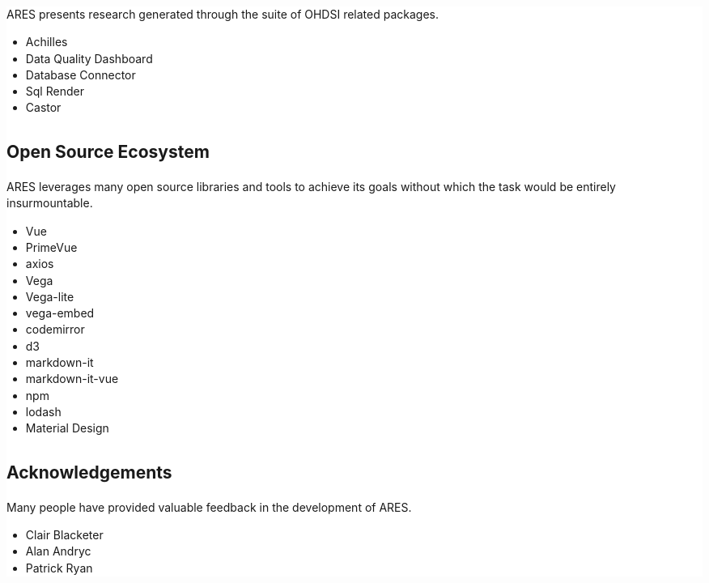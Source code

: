 ARES presents research generated through the suite of OHDSI related packages.

- Achilles
- Data Quality Dashboard
- Database Connector
- Sql Render
- Castor

## Open Source Ecosystem

ARES leverages many open source libraries and tools to achieve its goals without which the task would be entirely insurmountable.

- Vue
- PrimeVue
- axios
- Vega
- Vega-lite
- vega-embed
- codemirror
- d3
- markdown-it
- markdown-it-vue
- npm
- lodash
- Material Design

## Acknowledgements

Many people have provided valuable feedback in the development of ARES.

- Clair Blacketer
- Alan Andryc
- Patrick Ryan
